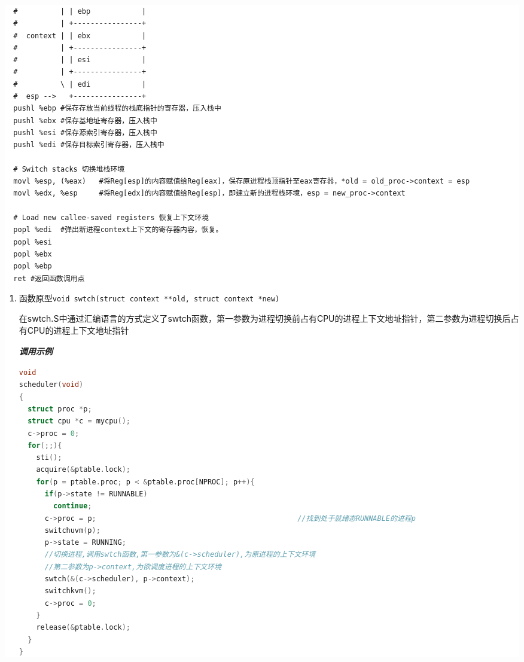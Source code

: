 ```
  #          | | ebp            |
  #          | +----------------+
  #  context | | ebx            |
  #          | +----------------+
  #          | | esi            |
  #          | +----------------+
  #          \ | edi            |
  #  esp -->   +----------------+
  pushl %ebp #保存存放当前线程的栈底指针的寄存器，压入栈中
  pushl %ebx #保存基地址寄存器，压入栈中
  pushl %esi #保存源索引寄存器，压入栈中
  pushl %edi #保存目标索引寄存器，压入栈中

  # Switch stacks 切换堆栈环境
  movl %esp, (%eax)   #将Reg[esp]的内容赋值给Reg[eax]，保存原进程栈顶指针至eax寄存器，*old = old_proc->context = esp
  movl %edx, %esp     #将Reg[edx]的内容赋值给Reg[esp]，即建立新的进程栈环境，esp = new_proc->context

  # Load new callee-saved registers 恢复上下文环境
  popl %edi  #弹出新进程context上下文的寄存器内容，恢复。
  popl %esi
  popl %ebx
  popl %ebp
  ret #返回函数调用点
```

1. 函数原型`void swtch(struct context **old, struct context *new)`

   在swtch.S中通过汇编语言的方式定义了swtch函数，第一参数为进程切换前占有CPU的进程上下文地址指针，第二参数为进程切换后占有CPU的进程上下文地址指针

   ***调用示例***

   ```c
   void
   scheduler(void)
   {
     struct proc *p;
     struct cpu *c = mycpu();
     c->proc = 0;
     for(;;){
       sti();
       acquire(&ptable.lock);
       for(p = ptable.proc; p < &ptable.proc[NPROC]; p++){
         if(p->state != RUNNABLE)
           continue;
         c->proc = p; 												//找到处于就绪态RUNNABLE的进程p
         switchuvm(p);
         p->state = RUNNING;
         //切换进程,调用swtch函数,第一参数为&(c->scheduler),为原进程的上下文环境
         //第二参数为p->context,为欲调度进程的上下文环境
         swtch(&(c->scheduler), p->context); 
         switchkvm();
         c->proc = 0;
       }
       release(&ptable.lock);
     }
   }
   ```
